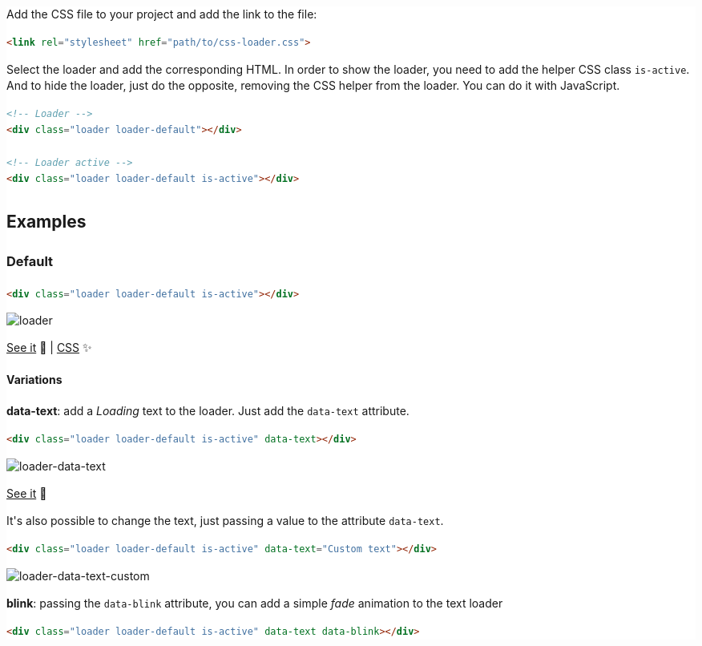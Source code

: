 Add the CSS file to your project and add the link to the file:

```html
<link rel="stylesheet" href="path/to/css-loader.css">
```

Select the loader and add the corresponding HTML. In order to show the loader, you need to add the helper CSS class `is-active`. And to hide the loader, just do the opposite, removing the CSS helper from the loader. You can do it with JavaScript.

```html
<!-- Loader -->
<div class="loader loader-default"></div>

<!-- Loader active -->
<div class="loader loader-default is-active"></div>
```

## Examples

### Default

```html
<div class="loader loader-default is-active"></div>
```

![loader](https://cloud.githubusercontent.com/assets/1345662/19313531/2c715f18-906d-11e6-856a-17ca264112de.gif)

[See it](http://raphaelfabeni.com.br/css-loader/#/loader-default) :metal: | [CSS](https://raw.githubusercontent.com/raphaelfabeni/css-loader/master/dist/loader-ball.css) :sparkles:

#### Variations

**data-text**: add a _Loading_ text to the loader. Just add the `data-text` attribute.

```html
<div class="loader loader-default is-active" data-text></div>
```

![loader-data-text](https://cloud.githubusercontent.com/assets/1345662/19313794/1fdf0ce0-906e-11e6-8a9f-39d2421a41d6.gif)

[See it](http://raphaelfabeni.com.br/css-loader/#/loader-default-text) :metal:

It's also possible to change the text, just passing a value to the attribute `data-text`.

```html
<div class="loader loader-default is-active" data-text="Custom text"></div>
```

![loader-data-text-custom](https://cloud.githubusercontent.com/assets/1345662/19313797/21e3fb22-906e-11e6-8f0a-11cc9c0fb8d2.gif)

**blink**: passing the `data-blink` attribute, you can add a simple _fade_ animation to the text loader

```html
<div class="loader loader-default is-active" data-text data-blink></div>
```

